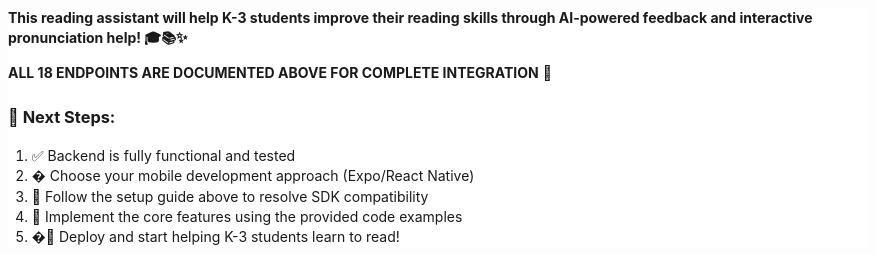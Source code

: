 
**This reading assistant will help K-3 students improve their reading skills through AI-powered feedback and interactive pronunciation help! 🎓📚✨**

**ALL 18 ENDPOINTS ARE DOCUMENTED ABOVE FOR COMPLETE INTEGRATION** 🚀

### 📱 **Next Steps:**
1. ✅ Backend is fully functional and tested
2. � Choose your mobile development approach (Expo/React Native)
3. 📱 Follow the setup guide above to resolve SDK compatibility
4. 🎯 Implement the core features using the provided code examples
5. �🚀 Deploy and start helping K-3 students learn to read!